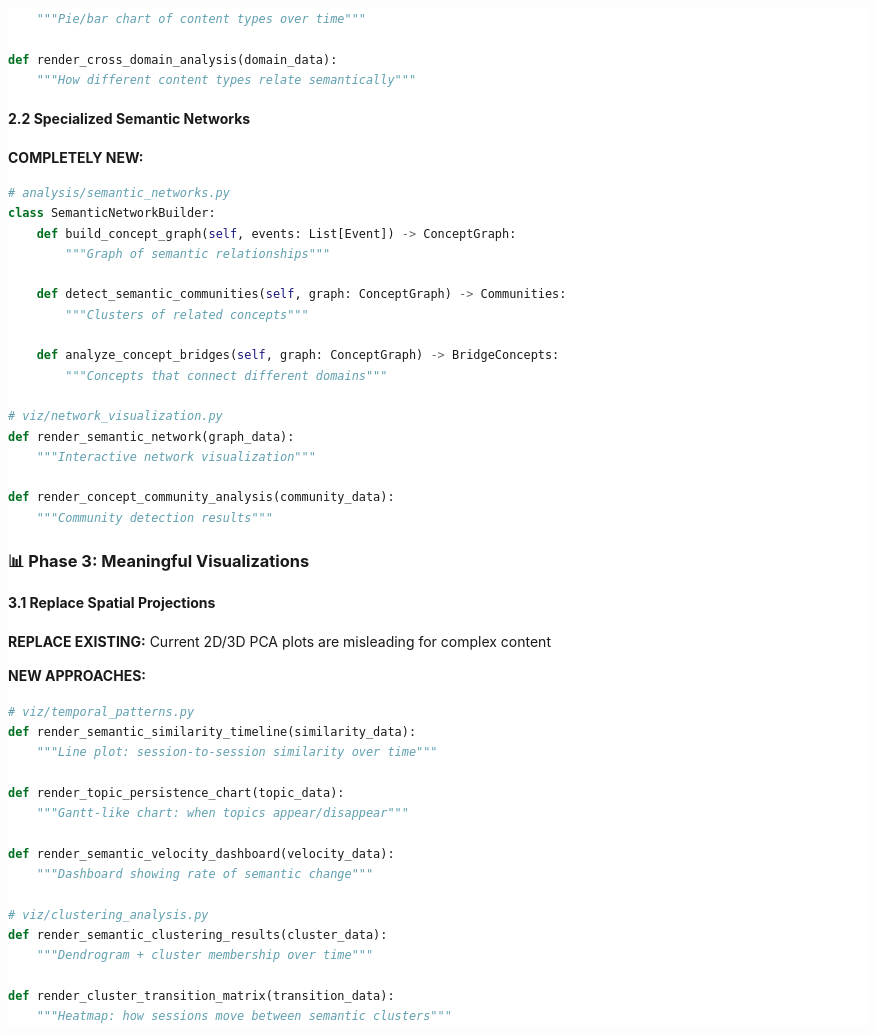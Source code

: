 ```python
    """Pie/bar chart of content types over time"""
    
def render_cross_domain_analysis(domain_data):
    """How different content types relate semantically"""
```

#### **2.2 Specialized Semantic Networks**
**COMPLETELY NEW:**
```python
# analysis/semantic_networks.py
class SemanticNetworkBuilder:
    def build_concept_graph(self, events: List[Event]) -> ConceptGraph:
        """Graph of semantic relationships"""
        
    def detect_semantic_communities(self, graph: ConceptGraph) -> Communities:
        """Clusters of related concepts"""
        
    def analyze_concept_bridges(self, graph: ConceptGraph) -> BridgeConcepts:
        """Concepts that connect different domains"""

# viz/network_visualization.py
def render_semantic_network(graph_data):
    """Interactive network visualization"""
    
def render_concept_community_analysis(community_data):
    """Community detection results"""
```

### **📊 Phase 3: Meaningful Visualizations**

#### **3.1 Replace Spatial Projections**
**REPLACE EXISTING:** Current 2D/3D PCA plots are misleading for complex content

**NEW APPROACHES:**
```python
# viz/temporal_patterns.py
def render_semantic_similarity_timeline(similarity_data):
    """Line plot: session-to-session similarity over time"""
    
def render_topic_persistence_chart(topic_data):  
    """Gantt-like chart: when topics appear/disappear"""
    
def render_semantic_velocity_dashboard(velocity_data):
    """Dashboard showing rate of semantic change"""

# viz/clustering_analysis.py
def render_semantic_clustering_results(cluster_data):
    """Dendrogram + cluster membership over time"""
    
def render_cluster_transition_matrix(transition_data):
    """Heatmap: how sessions move between semantic clusters"""
```
